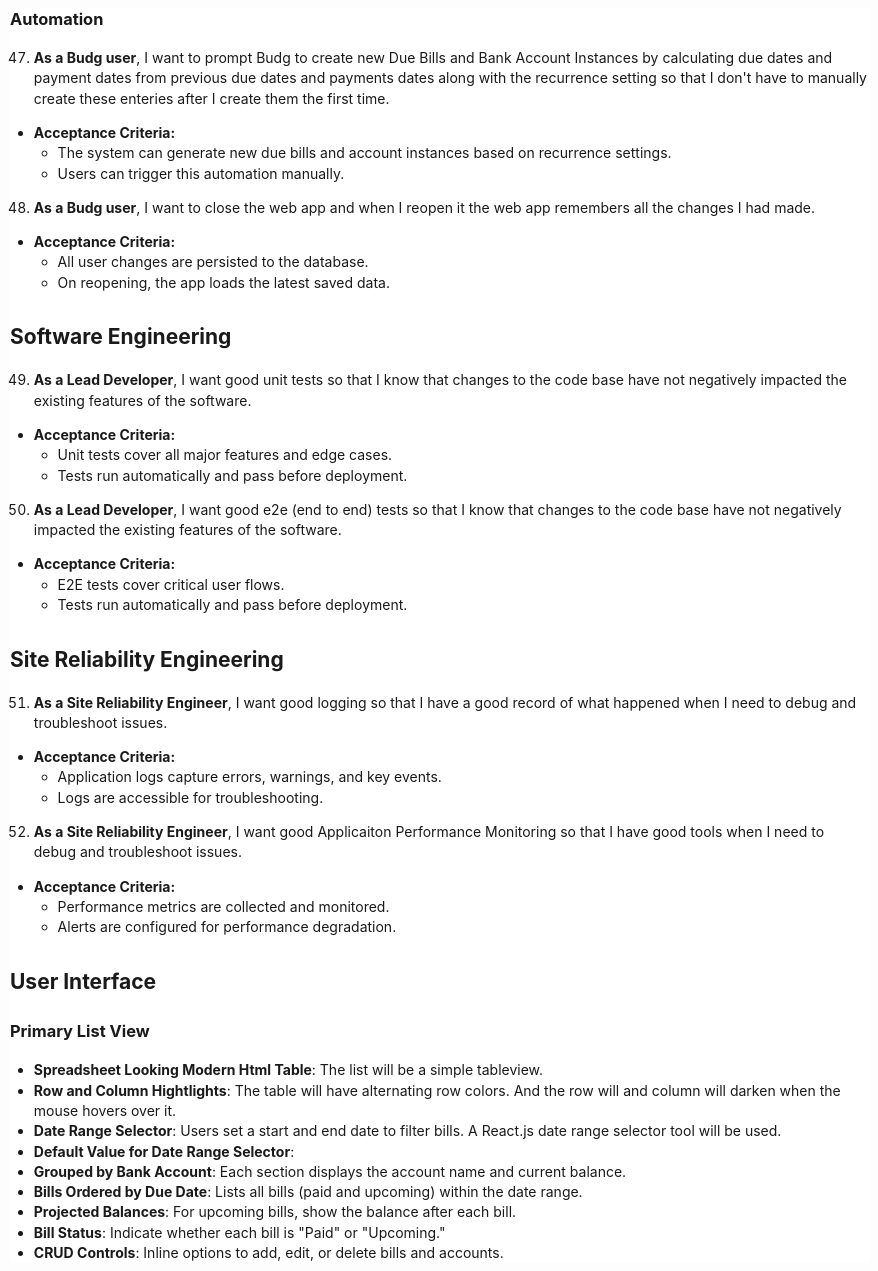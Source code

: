 ### Automation

47. **As a Budg user**, I want to prompt Budg to create new Due Bills and Bank Account Instances by calculating due dates and payment dates from previous due dates and payments dates along with the recurrence setting so that I don't have to manually create these enteries after I create them the first time.
   - **Acceptance Criteria:**
     - The system can generate new due bills and account instances based on recurrence settings.
     - Users can trigger this automation manually.
48. **As a Budg user**, I want to close the web app and when I reopen it the web app remembers all the changes I had made.
   - **Acceptance Criteria:**
     - All user changes are persisted to the database.
     - On reopening, the app loads the latest saved data.

## Software Engineering

49. **As a Lead Developer**, I want good unit tests so that I know that changes to the code base have not negatively impacted the existing features of the software.
   - **Acceptance Criteria:**
     - Unit tests cover all major features and edge cases.
     - Tests run automatically and pass before deployment.
50. **As a Lead Developer**, I want good e2e (end to end) tests so that I know that changes to the code base have not negatively impacted the existing features of the software.
   - **Acceptance Criteria:**
     - E2E tests cover critical user flows.
     - Tests run automatically and pass before deployment.

## Site Reliability Engineering

51. **As a Site Reliability Engineer**, I want good logging so that I have a good record of what happened when I need to debug and troubleshoot issues.
   - **Acceptance Criteria:**
     - Application logs capture errors, warnings, and key events.
     - Logs are accessible for troubleshooting.
52. **As a Site Reliability Engineer**, I want good Applicaiton Performance Monitoring so that I have good tools when I need to debug and troubleshoot issues.
   - **Acceptance Criteria:**
     - Performance metrics are collected and monitored.
     - Alerts are configured for performance degradation.

## User Interface

### Primary List View

- **Spreadsheet Looking Modern Html Table**: The list will be a simple tableview.
- **Row and Column Hightlights**: The table will have alternating row colors. And the row will and column will darken when the mouse hovers over it.
- **Date Range Selector**: Users set a start and end date to filter bills. A React.js date range selector tool will be used.
- **Default Value for Date Range Selector**:
- **Grouped by Bank Account**: Each section displays the account name and current balance.
- **Bills Ordered by Due Date**: Lists all bills (paid and upcoming) within the date range.
- **Projected Balances**: For upcoming bills, show the balance after each bill.
- **Bill Status**: Indicate whether each bill is "Paid" or "Upcoming."
- **CRUD Controls**: Inline options to add, edit, or delete bills and accounts.
